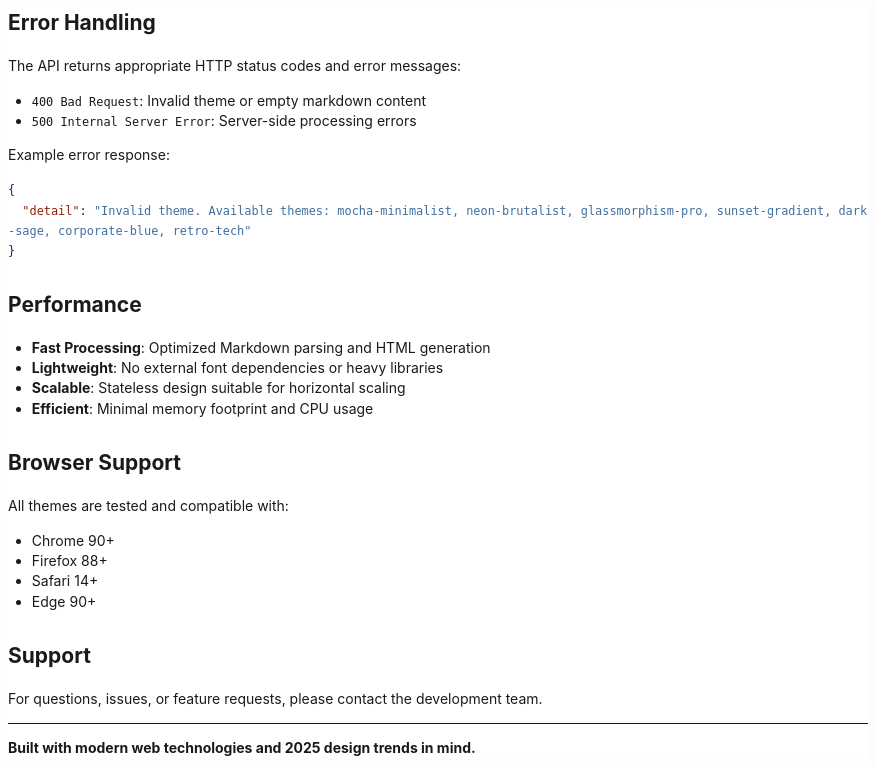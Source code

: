 ## Error Handling

The API returns appropriate HTTP status codes and error messages:

- `400 Bad Request`: Invalid theme or empty markdown content
- `500 Internal Server Error`: Server-side processing errors

Example error response:
```json
{
  "detail": "Invalid theme. Available themes: mocha-minimalist, neon-brutalist, glassmorphism-pro, sunset-gradient, dark-sage, corporate-blue, retro-tech"
}
```

## Performance

- **Fast Processing**: Optimized Markdown parsing and HTML generation
- **Lightweight**: No external font dependencies or heavy libraries
- **Scalable**: Stateless design suitable for horizontal scaling
- **Efficient**: Minimal memory footprint and CPU usage

## Browser Support

All themes are tested and compatible with:
- Chrome 90+
- Firefox 88+
- Safari 14+
- Edge 90+


## Support

For questions, issues, or feature requests, please contact the development team.

---

**Built with modern web technologies and 2025 design trends in mind.**

